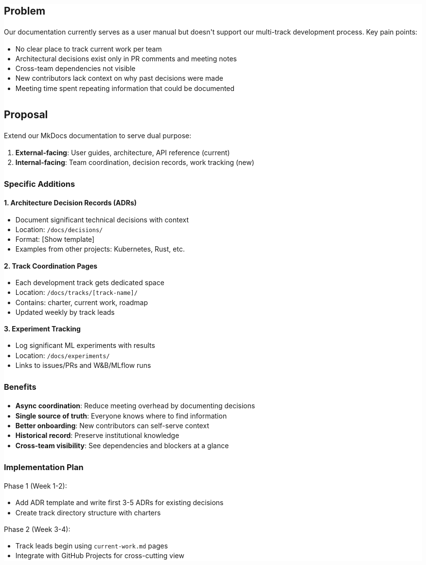 ## Problem

Our documentation currently serves as a user manual but doesn't support our multi-track development process. Key pain points:

- No clear place to track current work per team
- Architectural decisions exist only in PR comments and meeting notes
- Cross-team dependencies not visible
- New contributors lack context on why past decisions were made
- Meeting time spent repeating information that could be documented

## Proposal

Extend our MkDocs documentation to serve dual purpose:
1. **External-facing**: User guides, architecture, API reference (current)
2. **Internal-facing**: Team coordination, decision records, work tracking (new)

### Specific Additions

**1. Architecture Decision Records (ADRs)**
- Document significant technical decisions with context
- Location: `/docs/decisions/`
- Format: [Show template]
- Examples from other projects: Kubernetes, Rust, etc.

**2. Track Coordination Pages**
- Each development track gets dedicated space
- Location: `/docs/tracks/[track-name]/`
- Contains: charter, current work, roadmap
- Updated weekly by track leads

**3. Experiment Tracking**
- Log significant ML experiments with results
- Location: `/docs/experiments/`
- Links to issues/PRs and W&B/MLflow runs

### Benefits

- **Async coordination**: Reduce meeting overhead by documenting decisions
- **Single source of truth**: Everyone knows where to find information
- **Better onboarding**: New contributors can self-serve context
- **Historical record**: Preserve institutional knowledge
- **Cross-team visibility**: See dependencies and blockers at a glance

### Implementation Plan

Phase 1 (Week 1-2):
- Add ADR template and write first 3-5 ADRs for existing decisions
- Create track directory structure with charters

Phase 2 (Week 3-4):
- Track leads begin using `current-work.md` pages
- Integrate with GitHub Projects for cross-cutting view


[Unreleased]: https://github.com/Leezekun/MassGen/compare/v0.7.0...HEAD
[0.7.0]: https://github.com/Leezekun/MassGen/releases/tag/v0.7.0